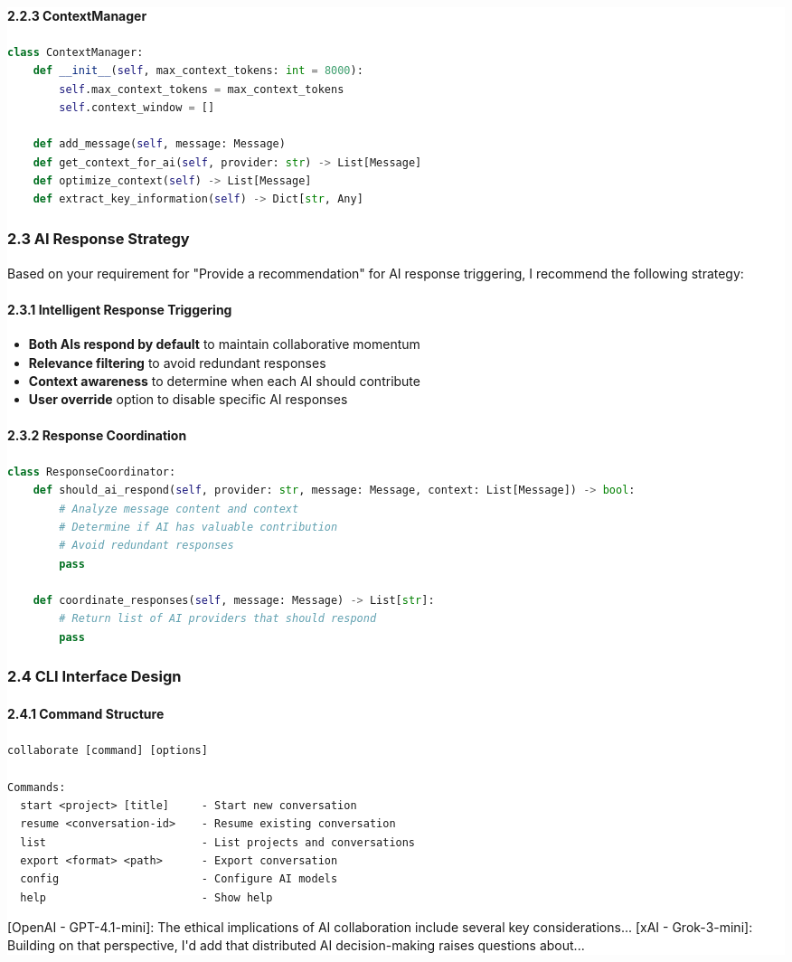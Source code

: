 #### 2.2.3 ContextManager

```python
class ContextManager:
    def __init__(self, max_context_tokens: int = 8000):
        self.max_context_tokens = max_context_tokens
        self.context_window = []
    
    def add_message(self, message: Message)
    def get_context_for_ai(self, provider: str) -> List[Message]
    def optimize_context(self) -> List[Message]
    def extract_key_information(self) -> Dict[str, Any]
```

### 2.3 AI Response Strategy

Based on your requirement for "Provide a recommendation" for AI response triggering, I recommend the following strategy:

#### 2.3.1 Intelligent Response Triggering

- **Both AIs respond by default** to maintain collaborative momentum
- **Relevance filtering** to avoid redundant responses
- **Context awareness** to determine when each AI should contribute
- **User override** option to disable specific AI responses

#### 2.3.2 Response Coordination

```python
class ResponseCoordinator:
    def should_ai_respond(self, provider: str, message: Message, context: List[Message]) -> bool:
        # Analyze message content and context
        # Determine if AI has valuable contribution
        # Avoid redundant responses
        pass
    
    def coordinate_responses(self, message: Message) -> List[str]:
        # Return list of AI providers that should respond
        pass
```

### 2.4 CLI Interface Design

#### 2.4.1 Command Structure

```
collaborate [command] [options]

Commands:
  start <project> [title]     - Start new conversation
  resume <conversation-id>    - Resume existing conversation
  list                        - List projects and conversations
  export <format> <path>      - Export conversation
  config                      - Configure AI models
  help                        - Show help
```


[OpenAI - GPT-4.1-mini]: The ethical implications of AI collaboration include several key considerations...
[xAI - Grok-3-mini]: Building on that perspective, I'd add that distributed AI decision-making raises questions about...